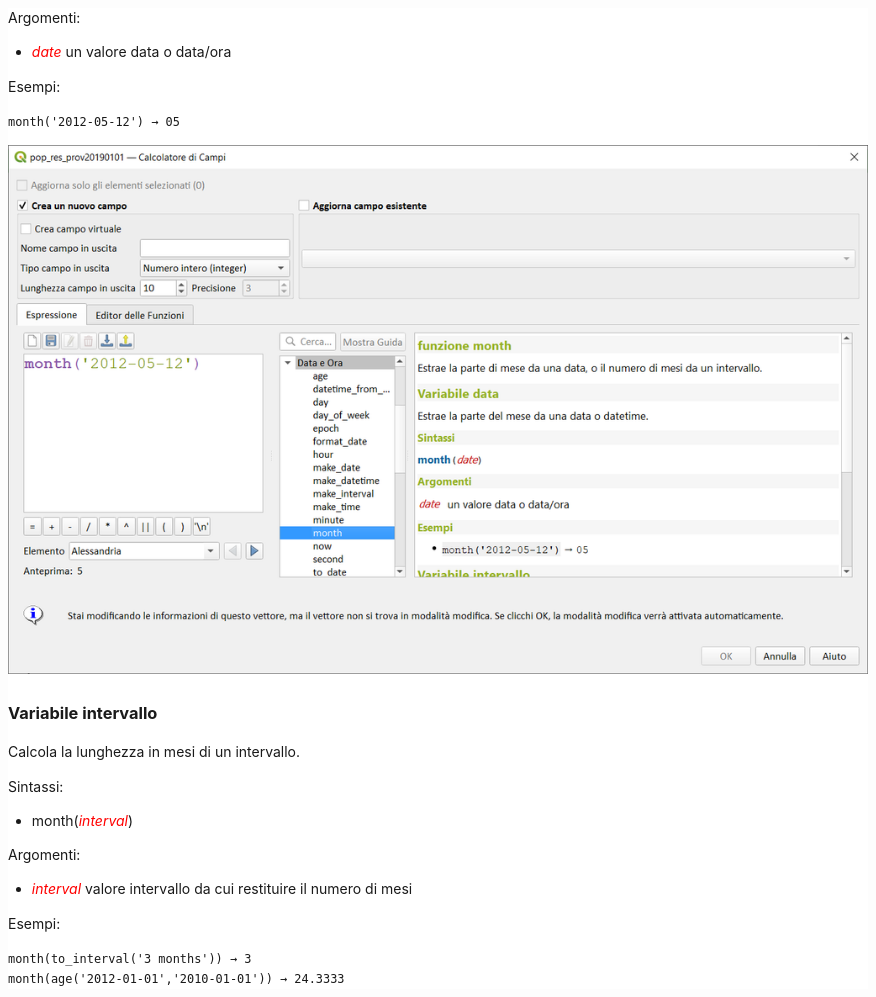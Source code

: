 Argomenti:

* _<span style="color:red;">date</span>_ un valore data o data/ora

Esempi:

```
month('2012-05-12') → 05
```

[![](../../img/data_e_ora/month1.png)](../../img/data_e_ora/month1.png)

### Variabile intervallo

Calcola la lunghezza in mesi di un intervallo.

Sintassi:

* month(_<span style="color:red;">interval</span>_)

Argomenti:

* _<span style="color:red;">interval</span>_ valore intervallo da cui restituire il numero di mesi

Esempi:

```
month(to_interval('3 months')) → 3
month(age('2012-01-01','2010-01-01')) → 24.3333
```
